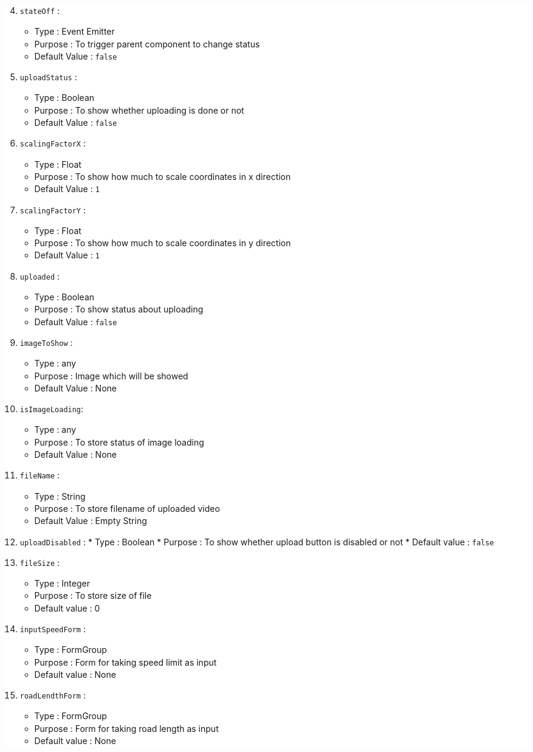 4. `stateOff` : 
    * Type : Event Emitter
    * Purpose : To trigger parent component to change status
    * Default Value : `false`

5. `uploadStatus` : 
    * Type : Boolean
    * Purpose : To show whether uploading is done or not
    * Default Value : `false`

6. `scalingFactorX` : 
    * Type : Float
    * Purpose : To show how much to scale coordinates in x direction
    * Default Value : `1`

7. `scalingFactorY` : 
    * Type : Float
    * Purpose : To show how much to scale coordinates in y direction
    * Default Value : `1`

8. `uploaded` : 
    * Type : Boolean
    * Purpose : To show status about uploading
    * Default Value : `false`

9. `imageToShow` : 
    * Type : any
    * Purpose : Image which will be showed
    * Default Value : None

10. `isImageLoading`:
    * Type : any
    * Purpose : To store status of image loading
    * Default Value : None

11. `fileName` :
    * Type : String
    * Purpose : To store filename of uploaded video
    * Default Value : Empty String

12.  `uploadDisabled` : 
    * Type : Boolean
    * Purpose : To show whether upload button is disabled or not
    * Default value : `false`

13. `fileSize` : 
    * Type : Integer
    * Purpose : To store size of file
    * Default value : 0

14. `inputSpeedForm` :
    * Type : FormGroup
    * Purpose : Form for taking speed limit as input
    * Default value : None

15. `roadLendthForm` : 
    * Type : FormGroup
    * Purpose : Form for taking road length as input
    * Default value : None

